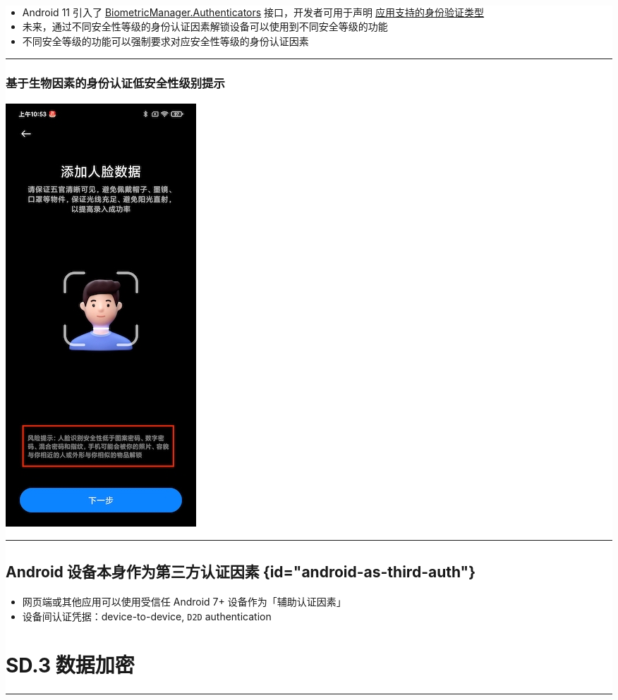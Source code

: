* Android 11 引入了 [BiometricManager.Authenticators](https://developer.android.com/reference/kotlin/android/hardware/biometrics/BiometricManager.Authenticators) 接口，开发者可用于声明 [应用支持的身份验证类型](https://developer.android.com/training/sign-in/biometric-auth#declare-supported-authentication-types)
* 未来，通过不同安全性等级的身份认证因素解锁设备可以使用到不同安全等级的功能
* 不同安全等级的功能可以强制要求对应安全性等级的身份认证因素

---

### 基于生物因素的身份认证低安全性级别提示

![](images/chap0x06/Screenshots/Screenshot_2021-02-26-10-53-41-047_com.android.settings.jpg)

---

## Android 设备本身作为第三方认证因素 {id="android-as-third-auth"}

* 网页端或其他应用可以使用受信任 Android 7+ 设备作为「辅助认证因素」
* 设备间认证凭据：device-to-device, `D2D` authentication

# SD.3 数据加密

---
